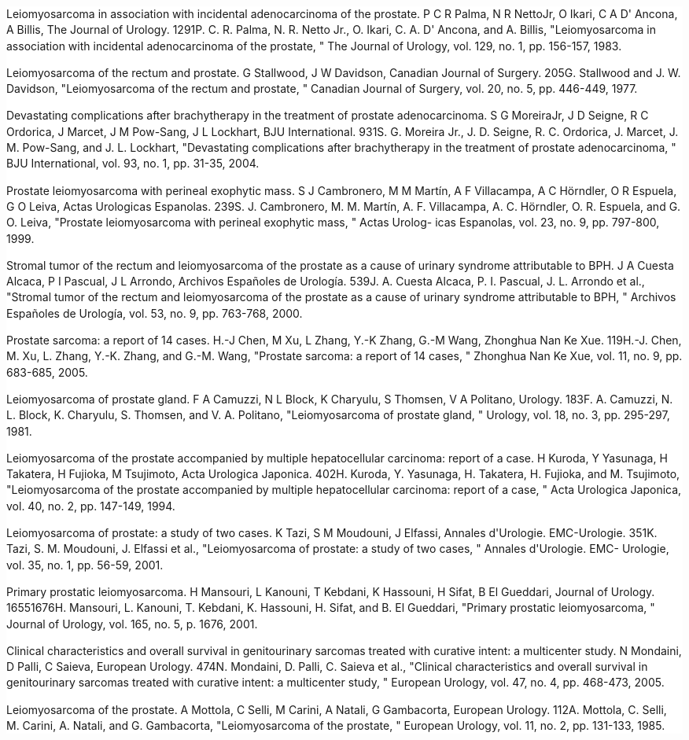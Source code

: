 Leiomyosarcoma in association with incidental adenocarcinoma of the prostate. P C R Palma, N R NettoJr, O Ikari, C A D&apos; Ancona, A Billis, The Journal of Urology. 1291P. C. R. Palma, N. R. Netto Jr., O. Ikari, C. A. D' Ancona, and A. Billis, "Leiomyosarcoma in association with incidental adenocarcinoma of the prostate, " The Journal of Urology, vol. 129, no. 1, pp. 156-157, 1983.

Leiomyosarcoma of the rectum and prostate. G Stallwood, J W Davidson, Canadian Journal of Surgery. 205G. Stallwood and J. W. Davidson, "Leiomyosarcoma of the rectum and prostate, " Canadian Journal of Surgery, vol. 20, no. 5, pp. 446-449, 1977.

Devastating complications after brachytherapy in the treatment of prostate adenocarcinoma. S G MoreiraJr, J D Seigne, R C Ordorica, J Marcet, J M Pow-Sang, J L Lockhart, BJU International. 931S. G. Moreira Jr., J. D. Seigne, R. C. Ordorica, J. Marcet, J. M. Pow-Sang, and J. L. Lockhart, "Devastating complications after brachytherapy in the treatment of prostate adenocarcinoma, " BJU International, vol. 93, no. 1, pp. 31-35, 2004.

Prostate leiomyosarcoma with perineal exophytic mass. S J Cambronero, M M Martín, A F Villacampa, A C Hörndler, O R Espuela, G O Leiva, Actas Urologicas Espanolas. 239S. J. Cambronero, M. M. Martín, A. F. Villacampa, A. C. Hörndler, O. R. Espuela, and G. O. Leiva, "Prostate leiomyosarcoma with perineal exophytic mass, " Actas Urolog- icas Espanolas, vol. 23, no. 9, pp. 797-800, 1999.

Stromal tumor of the rectum and leiomyosarcoma of the prostate as a cause of urinary syndrome attributable to BPH. J A Cuesta Alcaca, P I Pascual, J L Arrondo, Archivos Españoles de Urología. 539J. A. Cuesta Alcaca, P. I. Pascual, J. L. Arrondo et al., "Stromal tumor of the rectum and leiomyosarcoma of the prostate as a cause of urinary syndrome attributable to BPH, " Archivos Españoles de Urología, vol. 53, no. 9, pp. 763-768, 2000.

Prostate sarcoma: a report of 14 cases. H.-J Chen, M Xu, L Zhang, Y.-K Zhang, G.-M Wang, Zhonghua Nan Ke Xue. 119H.-J. Chen, M. Xu, L. Zhang, Y.-K. Zhang, and G.-M. Wang, "Prostate sarcoma: a report of 14 cases, " Zhonghua Nan Ke Xue, vol. 11, no. 9, pp. 683-685, 2005.

Leiomyosarcoma of prostate gland. F A Camuzzi, N L Block, K Charyulu, S Thomsen, V A Politano, Urology. 183F. A. Camuzzi, N. L. Block, K. Charyulu, S. Thomsen, and V. A. Politano, "Leiomyosarcoma of prostate gland, " Urology, vol. 18, no. 3, pp. 295-297, 1981.

Leiomyosarcoma of the prostate accompanied by multiple hepatocellular carcinoma: report of a case. H Kuroda, Y Yasunaga, H Takatera, H Fujioka, M Tsujimoto, Acta Urologica Japonica. 402H. Kuroda, Y. Yasunaga, H. Takatera, H. Fujioka, and M. Tsujimoto, "Leiomyosarcoma of the prostate accompanied by multiple hepatocellular carcinoma: report of a case, " Acta Urologica Japonica, vol. 40, no. 2, pp. 147-149, 1994.

Leiomyosarcoma of prostate: a study of two cases. K Tazi, S M Moudouni, J Elfassi, Annales d'Urologie. EMC-Urologie. 351K. Tazi, S. M. Moudouni, J. Elfassi et al., "Leiomyosarcoma of prostate: a study of two cases, " Annales d'Urologie. EMC- Urologie, vol. 35, no. 1, pp. 56-59, 2001.

Primary prostatic leiomyosarcoma. H Mansouri, L Kanouni, T Kebdani, K Hassouni, H Sifat, B El Gueddari, Journal of Urology. 16551676H. Mansouri, L. Kanouni, T. Kebdani, K. Hassouni, H. Sifat, and B. El Gueddari, "Primary prostatic leiomyosarcoma, " Journal of Urology, vol. 165, no. 5, p. 1676, 2001.

Clinical characteristics and overall survival in genitourinary sarcomas treated with curative intent: a multicenter study. N Mondaini, D Palli, C Saieva, European Urology. 474N. Mondaini, D. Palli, C. Saieva et al., "Clinical characteristics and overall survival in genitourinary sarcomas treated with curative intent: a multicenter study, " European Urology, vol. 47, no. 4, pp. 468-473, 2005.

Leiomyosarcoma of the prostate. A Mottola, C Selli, M Carini, A Natali, G Gambacorta, European Urology. 112A. Mottola, C. Selli, M. Carini, A. Natali, and G. Gambacorta, "Leiomyosarcoma of the prostate, " European Urology, vol. 11, no. 2, pp. 131-133, 1985.
